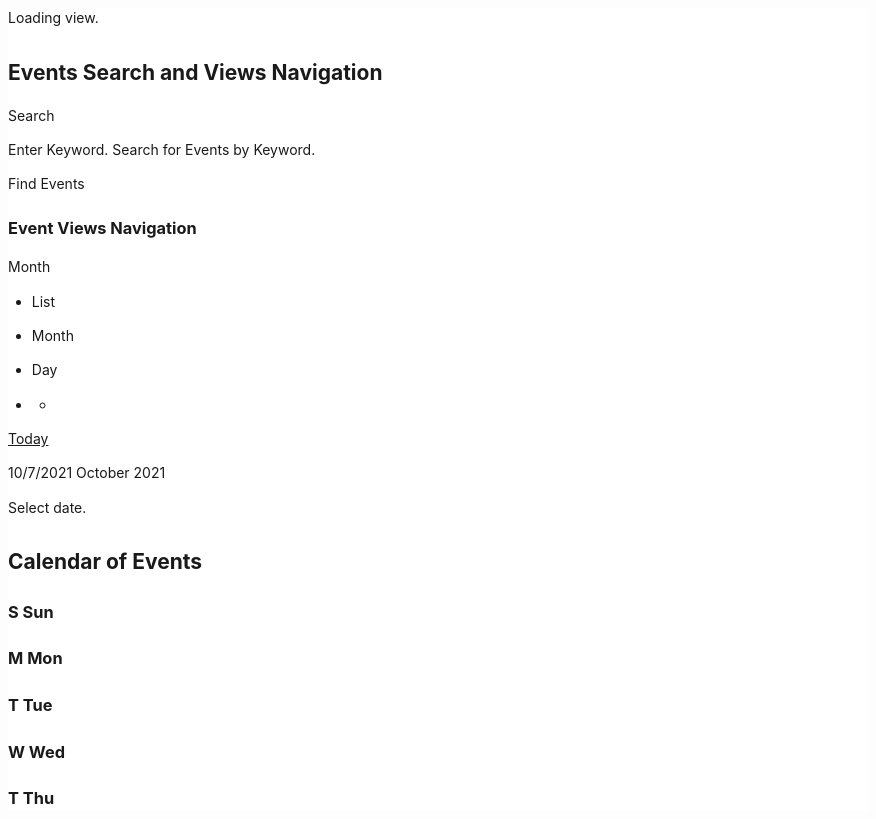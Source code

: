 <span class="tribe-events-view-loader__text tribe-common-a11y-visual-hide"> Loading view. </span>

## Events Search and Views Navigation

<span class="tribe-events-c-events-bar__search-button-text tribe-common-a11y-visual-hide"> Search </span>

Enter Keyword. Search for Events by Keyword.

Find Events

### Event Views Navigation

<span class="tribe-events-c-view-selector__button-text tribe-common-a11y-visual-hide"> Month </span>

- <span class="tribe-events-c-view-selector__list-item-text"> List </span>
- <span class="tribe-events-c-view-selector__list-item-text"> Month </span>
- <span class="tribe-events-c-view-selector__list-item-text"> Day </span>

- -

<a href="index.html" class="tribe-common-c-btn-border-small tribe-events-c-top-bar__today-button tribe-common-a11y-hidden" title="Click to select today&#39;s date">Today</a>

<span class="tribe-events-c-top-bar__datepicker-mobile"> 10/7/2021 </span> <span class="tribe-events-c-top-bar__datepicker-desktop tribe-common-a11y-hidden"> October 2021 </span>

Select date.

## Calendar of Events

### <span class="tribe-events-calendar-month__header-column-title-mobile"> S </span> <span class="tribe-events-calendar-month__header-column-title-desktop tribe-common-a11y-hidden"> Sun </span>

### <span class="tribe-events-calendar-month__header-column-title-mobile"> M </span> <span class="tribe-events-calendar-month__header-column-title-desktop tribe-common-a11y-hidden"> Mon </span>

### <span class="tribe-events-calendar-month__header-column-title-mobile"> T </span> <span class="tribe-events-calendar-month__header-column-title-desktop tribe-common-a11y-hidden"> Tue </span>

### <span class="tribe-events-calendar-month__header-column-title-mobile"> W </span> <span class="tribe-events-calendar-month__header-column-title-desktop tribe-common-a11y-hidden"> Wed </span>

### <span class="tribe-events-calendar-month__header-column-title-mobile"> T </span> <span class="tribe-events-calendar-month__header-column-title-desktop tribe-common-a11y-hidden"> Thu </span>

